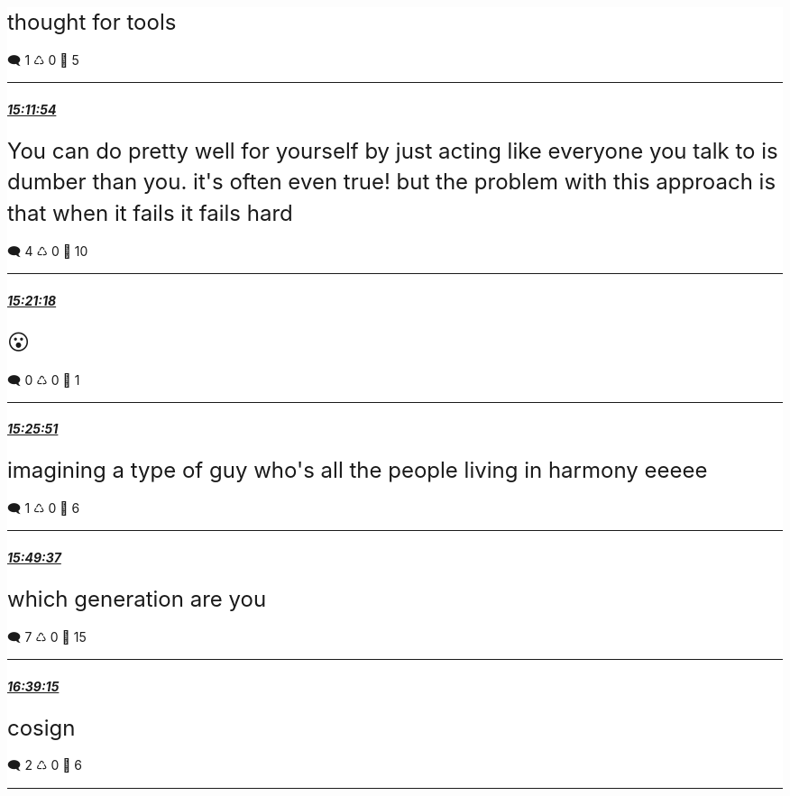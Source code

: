 <font size="5">thought for tools</font>



🗨️ 1 ♺ 0 🤍  5   

---
    
#### <a href = "https://twitter.com/deepfates/status/1379904790826676226">*15:11:54*</a>

<font size="5">You can do pretty well for yourself by just acting like everyone you talk to is dumber than you. it's often even true! but the problem with this approach is that when it fails it fails hard</font>



🗨️ 4 ♺ 0 🤍  10   

---
    
#### <a href = "https://twitter.com/deepfates/status/1379907157869481984">*15:21:18*</a>

<font size="5">😮</font>



🗨️ 0 ♺ 0 🤍  1   

---
    
#### <a href = "https://twitter.com/deepfates/status/1379908302109220866">*15:25:51*</a>

<font size="5">imagining a type of guy who's all the people living in harmony eeeee</font>



🗨️ 1 ♺ 0 🤍  6   

---
    
#### <a href = "https://twitter.com/deepfates/status/1379914281831964675">*15:49:37*</a>

<font size="5">which generation are you</font>



🗨️ 7 ♺ 0 🤍  15   

---
    
#### <a href = "https://twitter.com/deepfates/status/1379926773689839617">*16:39:15*</a>

<font size="5">cosign</font>



🗨️ 2 ♺ 0 🤍  6   

---